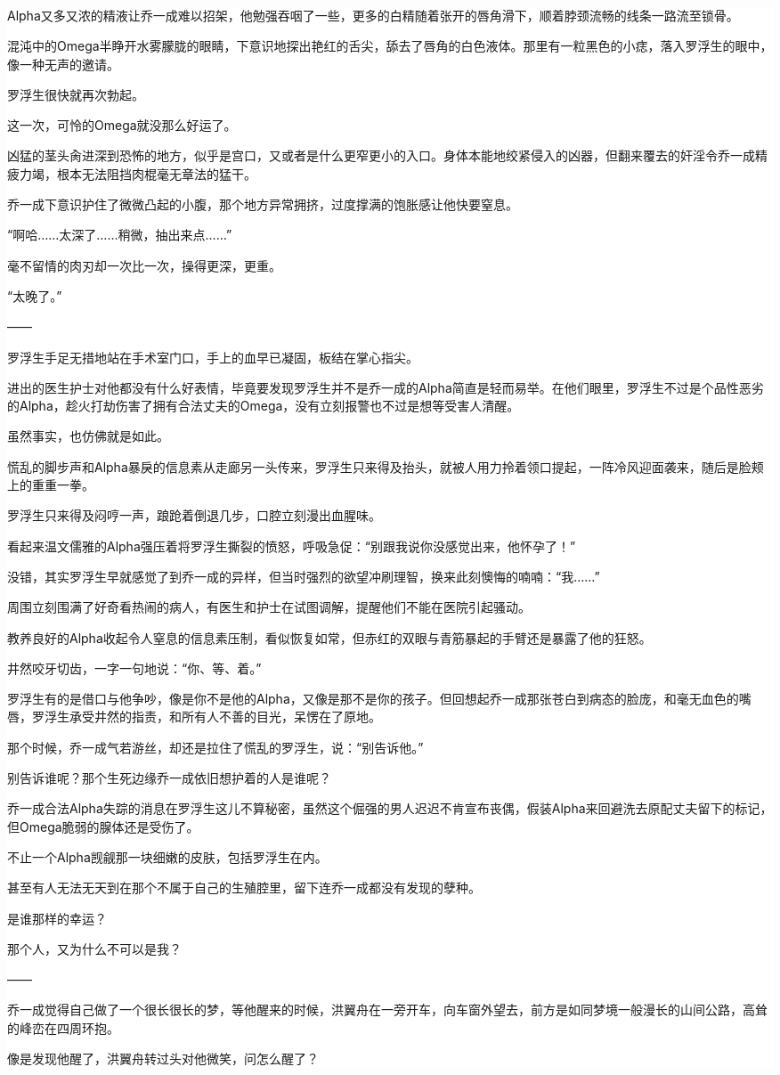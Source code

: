Alpha又多又浓的精液让乔一成难以招架，他勉强吞咽了一些，更多的白精随着张开的唇角滑下，顺着脖颈流畅的线条一路流至锁骨。

混沌中的Omega半睁开水雾朦胧的眼睛，下意识地探出艳红的舌尖，舔去了唇角的白色液体。那里有一粒黑色的小痣，落入罗浮生的眼中，像一种无声的邀请。

罗浮生很快就再次勃起。

这一次，可怜的Omega就没那么好运了。

凶猛的茎头肏进深到恐怖的地方，似乎是宫口，又或者是什么更窄更小的入口。身体本能地绞紧侵入的凶器，但翻来覆去的奸淫令乔一成精疲力竭，根本无法阻挡肉棍毫无章法的猛干。

乔一成下意识护住了微微凸起的小腹，那个地方异常拥挤，过度撑满的饱胀感让他快要窒息。

“啊哈……太深了……稍微，抽出来点……”

毫不留情的肉刃却一次比一次，操得更深，更重。

“太晚了。”


——


罗浮生手足无措地站在手术室门口，手上的血早已凝固，板结在掌心指尖。

进出的医生护士对他都没有什么好表情，毕竟要发现罗浮生并不是乔一成的Alpha简直是轻而易举。在他们眼里，罗浮生不过是个品性恶劣的Alpha，趁火打劫伤害了拥有合法丈夫的Omega，没有立刻报警也不过是想等受害人清醒。

虽然事实，也仿佛就是如此。

慌乱的脚步声和Alpha暴戾的信息素从走廊另一头传来，罗浮生只来得及抬头，就被人用力拎着领口提起，一阵冷风迎面袭来，随后是脸颊上的重重一拳。

罗浮生只来得及闷哼一声，踉跄着倒退几步，口腔立刻漫出血腥味。

看起来温文儒雅的Alpha强压着将罗浮生撕裂的愤怒，呼吸急促：“别跟我说你没感觉出来，他怀孕了！”

没错，其实罗浮生早就感觉了到乔一成的异样，但当时强烈的欲望冲刷理智，换来此刻懊悔的喃喃：“我……”

周围立刻围满了好奇看热闹的病人，有医生和护士在试图调解，提醒他们不能在医院引起骚动。

教养良好的Alpha收起令人窒息的信息素压制，看似恢复如常，但赤红的双眼与青筋暴起的手臂还是暴露了他的狂怒。

井然咬牙切齿，一字一句地说：“你、等、着。”

罗浮生有的是借口与他争吵，像是你不是他的Alpha，又像是那不是你的孩子。但回想起乔一成那张苍白到病态的脸庞，和毫无血色的嘴唇，罗浮生承受井然的指责，和所有人不善的目光，呆愣在了原地。

那个时候，乔一成气若游丝，却还是拉住了慌乱的罗浮生，说：“别告诉他。”

别告诉谁呢？那个生死边缘乔一成依旧想护着的人是谁呢？

乔一成合法Alpha失踪的消息在罗浮生这儿不算秘密，虽然这个倔强的男人迟迟不肯宣布丧偶，假装Alpha来回避洗去原配丈夫留下的标记，但Omega脆弱的腺体还是受伤了。

不止一个Alpha觊觎那一块细嫩的皮肤，包括罗浮生在内。

甚至有人无法无天到在那个不属于自己的生殖腔里，留下连乔一成都没有发现的孽种。

是谁那样的幸运？

那个人，又为什么不可以是我？

——


乔一成觉得自己做了一个很长很长的梦，等他醒来的时候，洪翼舟在一旁开车，向车窗外望去，前方是如同梦境一般漫长的山间公路，高耸的峰峦在四周环抱。

像是发现他醒了，洪翼舟转过头对他微笑，问怎么醒了？
